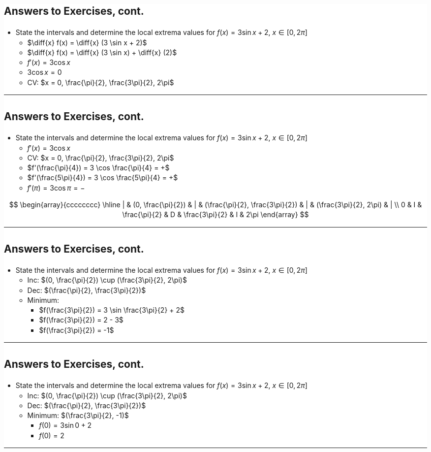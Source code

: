 
## Answers to Exercises, cont.

* State the intervals and determine the local extrema values for $f(x) = 3 \sin x + 2$, $x \in [0, 2\pi]$
    * $\diff{x} f(x) = \diff{x} (3 \sin x + 2)$
    * $\diff{x} f(x) = \diff{x} (3 \sin x) + \diff{x} (2)$
    * $f'(x) = 3 \cos x$
    * $3 \cos x = 0$
    * CV: $x = 0, \frac{\pi}{2}, \frac{3\pi}{2}, 2\pi$

---

## Answers to Exercises, cont.

* State the intervals and determine the local extrema values for $f(x) = 3 \sin x + 2$, $x \in [0, 2\pi]$
    * $f'(x) = 3 \cos x$
    * CV: $x = 0, \frac{\pi}{2}, \frac{3\pi}{2}, 2\pi$
    * $f'(\frac{\pi}{4}) = 3 \cos \frac{\pi}{4} = +$
    * $f'(\frac{5\pi}{4}) = 3 \cos \frac{5\pi}{4} = +$
    * $f'(\pi) = 3 \cos \pi = -$

$$
    \begin{array}{cccccccc}
        \hline
        | & (0, \frac{\pi}{2}) & | & (\frac{\pi}{2}, \frac{3\pi}{2}) & | & (\frac{3\pi}{2}, 2\pi) & | \\
        0 & I & \frac{\pi}{2} & D & \frac{3\pi}{2} & I & 2\pi
    \end{array}
$$

---

## Answers to Exercises, cont.

* State the intervals and determine the local extrema values for $f(x) = 3 \sin x + 2$, $x \in [0, 2\pi]$
    * Inc: $(0, \frac{\pi}{2}) \cup (\frac{3\pi}{2}, 2\pi)$
    * Dec: $(\frac{\pi}{2}, \frac{3\pi}{2})$
    * Minimum: 
        * $f(\frac{3\pi}{2}) = 3 \sin \frac{3\pi}{2} + 2$
        * $f(\frac{3\pi}{2}) = 2 - 3$
        * $f(\frac{3\pi}{2}) = -1$

---

## Answers to Exercises, cont.

* State the intervals and determine the local extrema values for $f(x) = 3 \sin x + 2$, $x \in [0, 2\pi]$
    * Inc: $(0, \frac{\pi}{2}) \cup (\frac{3\pi}{2}, 2\pi)$
    * Dec: $(\frac{\pi}{2}, \frac{3\pi}{2})$
    * Minimum: $(\frac{3\pi}{2}, -1)$
        * $f(0) = 3 \sin 0 + 2$
        * $f(0) = 2$

---